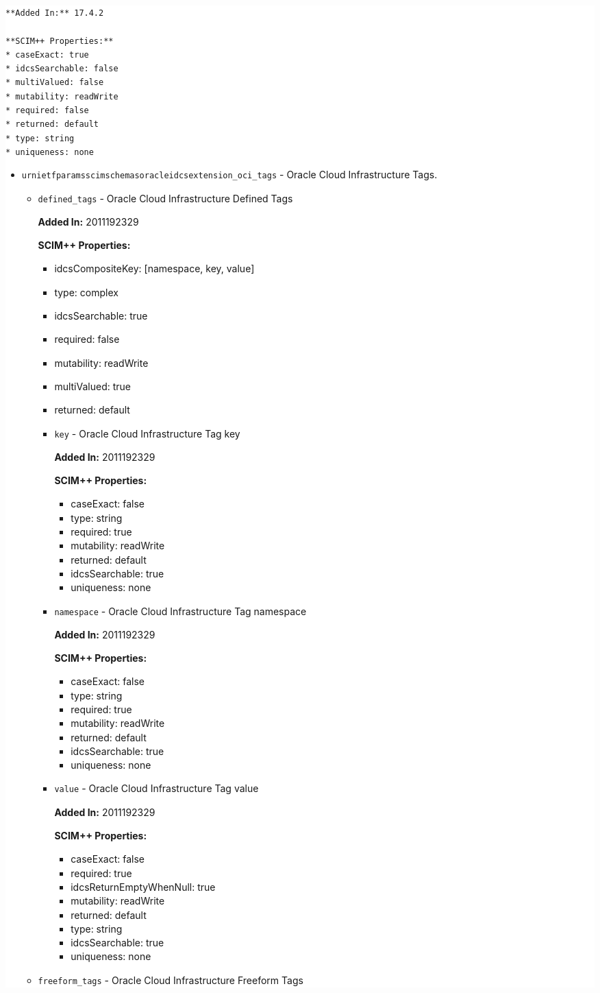 	**Added In:** 17.4.2

	**SCIM++ Properties:**
	* caseExact: true
	* idcsSearchable: false
	* multiValued: false
	* mutability: readWrite
	* required: false
	* returned: default
	* type: string
	* uniqueness: none
* `urnietfparamsscimschemasoracleidcsextension_oci_tags` - Oracle Cloud Infrastructure Tags.
	* `defined_tags` - Oracle Cloud Infrastructure Defined Tags

		**Added In:** 2011192329

		**SCIM++ Properties:**
		* idcsCompositeKey: [namespace, key, value]
		* type: complex
		* idcsSearchable: true
		* required: false
		* mutability: readWrite
		* multiValued: true
		* returned: default
		* `key` - Oracle Cloud Infrastructure Tag key

			**Added In:** 2011192329

			**SCIM++ Properties:**
			* caseExact: false
			* type: string
			* required: true
			* mutability: readWrite
			* returned: default
			* idcsSearchable: true
			* uniqueness: none
		* `namespace` - Oracle Cloud Infrastructure Tag namespace

			**Added In:** 2011192329

			**SCIM++ Properties:**
			* caseExact: false
			* type: string
			* required: true
			* mutability: readWrite
			* returned: default
			* idcsSearchable: true
			* uniqueness: none
		* `value` - Oracle Cloud Infrastructure Tag value

			**Added In:** 2011192329

			**SCIM++ Properties:**
			* caseExact: false
			* required: true
			* idcsReturnEmptyWhenNull: true
			* mutability: readWrite
			* returned: default
			* type: string
			* idcsSearchable: true
			* uniqueness: none
	* `freeform_tags` - Oracle Cloud Infrastructure Freeform Tags
